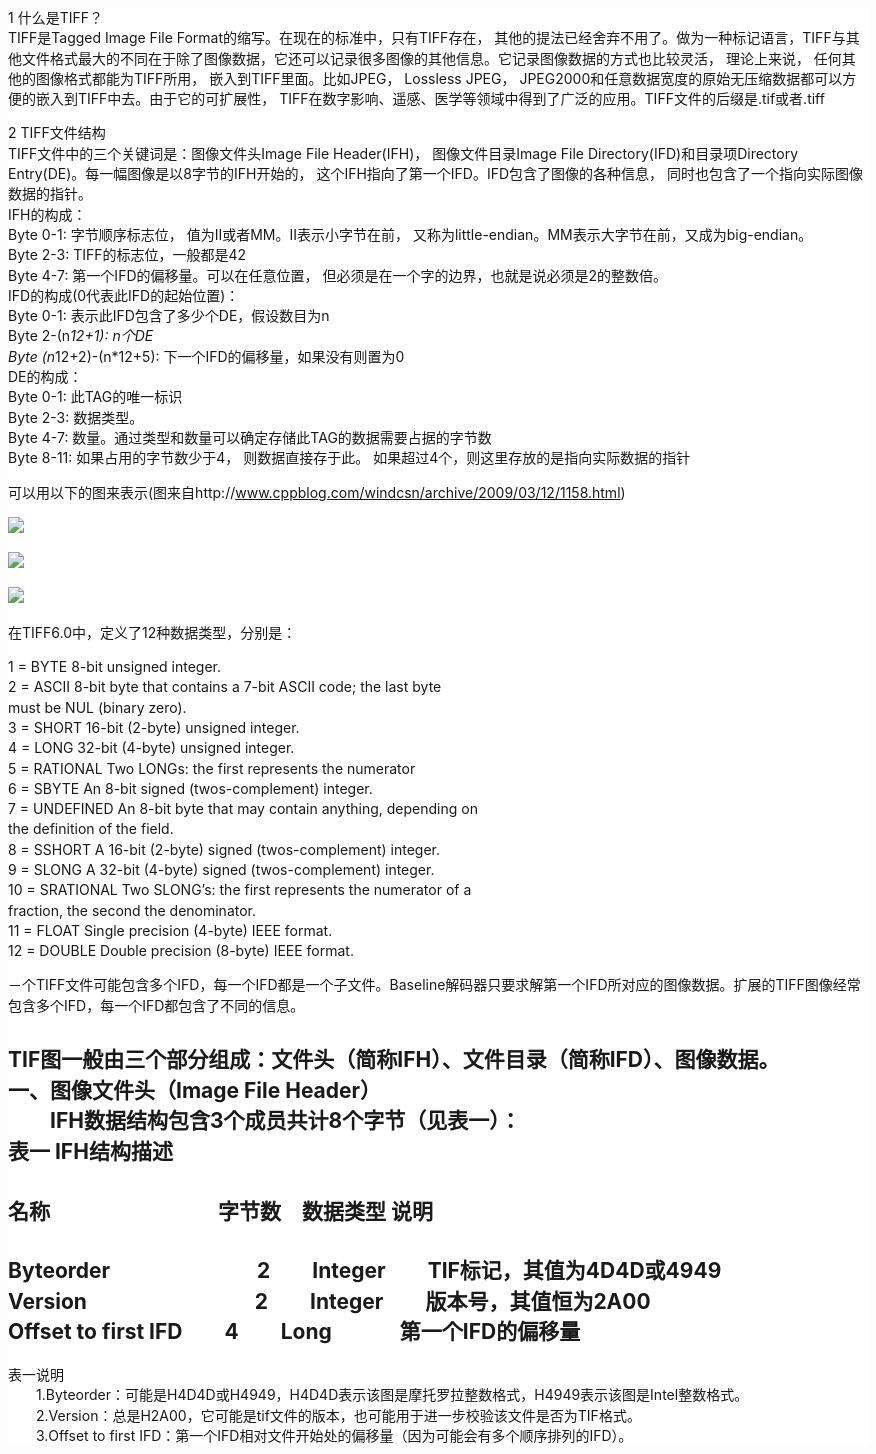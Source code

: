 1 什么是TIFF？  
TIFF是Tagged Image File Format的缩写。在现在的标准中，只有TIFF存在， 其他的提法已经舍弃不用了。做为一种标记语言，TIFF与其他文件格式最大的不同在于除了图像数据，它还可以记录很多图像的其他信息。它记录图像数据的方式也比较灵活， 理论上来说， 任何其他的图像格式都能为TIFF所用， 嵌入到TIFF里面。比如JPEG， Lossless JPEG， JPEG2000和任意数据宽度的原始无压缩数据都可以方便的嵌入到TIFF中去。由于它的可扩展性， TIFF在数字影响、遥感、医学等领域中得到了广泛的应用。TIFF文件的后缀是.tif或者.tiff  
  
2 TIFF文件结构   
TIFF文件中的三个关键词是：图像文件头Image File Header(IFH)， 图像文件目录Image File Directory(IFD)和目录项Directory Entry(DE)。每一幅图像是以8字节的IFH开始的， 这个IFH指向了第一个IFD。IFD包含了图像的各种信息， 同时也包含了一个指向实际图像数据的指针。  
IFH的构成：  
Byte 0-1: 字节顺序标志位， 值为II或者MM。II表示小字节在前， 又称为little-endian。MM表示大字节在前，又成为big-endian。  
Byte 2-3: TIFF的标志位，一般都是42  
Byte 4-7: 第一个IFD的偏移量。可以在任意位置， 但必须是在一个字的边界，也就是说必须是2的整数倍。  
IFD的构成(0代表此IFD的起始位置)：  
Byte 0-1: 表示此IFD包含了多少个DE，假设数目为n  
Byte 2-(n*12+1): n个DE  
Byte (n*12+2)-(n*12+5): 下一个IFD的偏移量，如果没有则置为0  
DE的构成：  
Byte 0-1: 此TAG的唯一标识  
Byte 2-3: 数据类型。  
Byte 4-7: 数量。通过类型和数量可以确定存储此TAG的数据需要占据的字节数  
Byte 8-11: 如果占用的字节数少于4， 则数据直接存于此。 如果超过4个，则这里存放的是指向实际数据的指针

可以用以下的图来表示(图来自http://www.cppblog.com/windcsn/archive/2009/03/12/1158.html)

![](https://img2018.cnblogs.com/blog/1520559/201811/1520559-20181127055336466-69077883.png)

![](https://img2018.cnblogs.com/blog/1520559/201811/1520559-20181127055541721-704308786.png)

![](https://img2018.cnblogs.com/blog/1520559/201811/1520559-20181127055826663-1491985505.png)

在TIFF6.0中，定义了12种数据类型，分别是：

1 = BYTE 8-bit unsigned integer.  
2 = ASCII 8-bit byte that contains a 7-bit ASCII code; the last byte  
must be NUL (binary zero).  
3 = SHORT 16-bit (2-byte) unsigned integer.  
4 = LONG 32-bit (4-byte) unsigned integer.  
5 = RATIONAL Two LONGs: the first represents the numerator  
6 = SBYTE An 8-bit signed (twos-complement) integer.  
7 = UNDEFINED An 8-bit byte that may contain anything, depending on  
the definition of the field.  
8 = SSHORT A 16-bit (2-byte) signed (twos-complement) integer.  
9 = SLONG A 32-bit (4-byte) signed (twos-complement) integer.  
10 = SRATIONAL Two SLONG’s: the first represents the numerator of a  
fraction, the second the denominator.  
11 = FLOAT Single precision (4-byte) IEEE format.  
12 = DOUBLE Double precision (8-byte) IEEE format.

－个TIFF文件可能包含多个IFD，每一个IFD都是一个子文件。Baseline解码器只要求解第一个IFD所对应的图像数据。扩展的TIFF图像经常包含多个IFD，每一个IFD都包含了不同的信息。

TIF图一般由三个部分组成：文件头（简称IFH）、文件目录（简称IFD）、图像数据。  
一、图像文件头（Image File Header）  
　　IFH数据结构包含3个成员共计8个字节（见表一）：  
表一 IFH结构描述  
------------------------------------------------------------  
名称　　　　　　　　字节数　数据类型 说明  
------------------------------------------------------------  
Byteorder　　　　　　　2　　Integer　　TIF标记，其值为4D4D或4949  
Version　　　　　　　　2　　Integer　　版本号，其值恒为2A00  
Offset to first IFD　　4　　Long　　　 第一个IFD的偏移量  
------------------------------------------------------------  
表一说明  
　　1.Byteorder：可能是H4D4D或H4949，H4D4D表示该图是摩托罗拉整数格式，H4949表示该图是Intel整数格式。  
　　2.Version：总是H2A00，它可能是tif文件的版本，也可能用于进一步校验该文件是否为TIF格式。  
　　3.Offset to first IFD：第一个IFD相对文件开始处的偏移量（因为可能会有多个顺序排列的IFD）。  